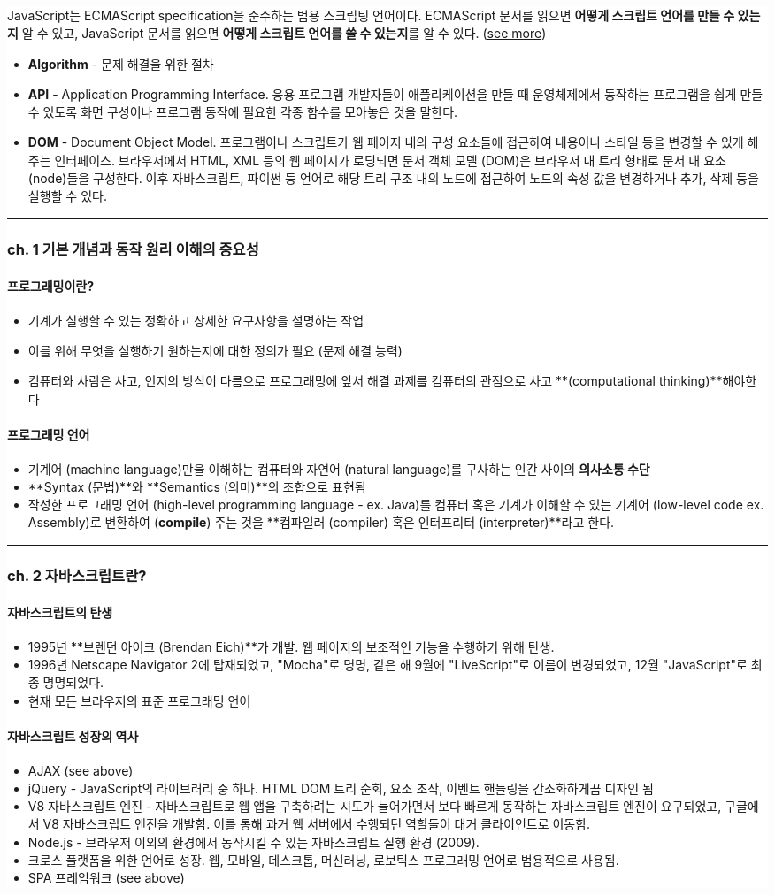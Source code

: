   JavaScript는 ECMAScript specification을 준수하는 범용 스크립팅 언어이다. ECMAScript 문서를 읽으면 **어떻게 스크립트 언어를 만들 수 있는지** 알 수 있고, JavaScript 문서를 읽으면 **어떻게 스크립트 언어를 쓸 수 있는지**를 알 수 있다. ([see more](https://wormwlrm.github.io/2018/10/03/What-is-the-difference-between-javascript-and-ecmascript.html))

- **Algorithm** - 문제 해결을 위한 절차

- **API** - Application Programming Interface. 응용 프로그램 개발자들이 애플리케이션을 만들 때 운영체제에서 동작하는 프로그램을 쉽게 만들 수 있도록 화면 구성이나 프로그램 동작에 필요한 각종 함수를 모아놓은 것을 말한다. 

- **DOM** - Document Object Model. 프로그램이나 스크립트가 웹 페이지 내의 구성 요소들에 접근하여 내용이나 스타일 등을 변경할 수 있게 해주는 인터페이스. 브라우저에서 HTML, XML 등의 웹 페이지가 로딩되면 문서 객체 모델 (DOM)은 브라우저 내 트리 형태로 문서 내 요소 (node)들을 구성한다. 이후 자바스크립트, 파이썬 등 언어로 해당 트리 구조 내의 노드에 접근하여 노드의 속성 값을 변경하거나 추가, 삭제 등을 실행할 수 있다.



------

### ch. 1 기본 개념과 동작 원리 이해의 중요성

#### 프로그래밍이란?

- 기계가 실행할 수 있는 정확하고 상세한 요구사항을 설명하는 작업

- 이를 위해 무엇을 실행하기 원하는지에 대한 정의가 필요 (문제 해결 능력)

- 컴퓨터와 사람은 사고, 인지의 방식이 다름으로 프로그래밍에 앞서 해결 과제를 컴퓨터의 관점으로 사고 **(computational thinking)**해야한다

  

#### 프로그래밍 언어

- 기계어 (machine language)만을 이해하는 컴퓨터와 자연어 (natural language)를 구사하는 인간 사이의 **의사소통 수단**
- **Syntax (문법)**와 **Semantics (의미)**의 조합으로 표현됨
- 작성한 프로그래밍 언어 (high-level programming language - ex. Java)를 컴퓨터 혹은 기계가 이해할 수 있는 기계어 (low-level code ex. Assembly)로 변환하여 (**compile**) 주는 것을 **컴파일러 (compiler) 혹은 인터프리터 (interpreter)**라고 한다.



------

### ch. 2 자바스크립트란?

#### 자바스크립트의 탄생

- 1995년 **브렌던 아이크 (Brendan Eich)**가 개발. 웹 페이지의 보조적인 기능을 수행하기 위해 탄생.
- 1996년 Netscape Navigator 2에 탑재되었고, "Mocha"로 명명, 같은 해 9월에 "LiveScript"로 이름이 변경되었고, 12월 "JavaScript"로 최종 명명되었다.
- 현재 모든 브라우저의 표준 프로그래밍 언어



#### 자바스크립트 성장의 역사

- AJAX (see above)
- jQuery - JavaScript의 라이브러리 중 하나. HTML DOM 트리 순회, 요소 조작, 이벤트 핸들링을 간소화하게끔 디자인 됨
- V8 자바스크립트 엔진 - 자바스크립트로 웹 앱을 구축하려는 시도가 늘어가면서 보다 빠르게 동작하는 자바스크립트 엔진이 요구되었고, 구글에서 V8 자바스크립트 엔진을 개발함. 이를 통해 과거 웹 서버에서 수행되던 역할들이 대거 클라이언트로 이동함.
- Node.js - 브라우저 이외의 환경에서 동작시킬 수 있는 자바스크립트 실행 환경 (2009). 
- 크로스 플랫폼을 위한 언어로 성장. 웹, 모바일, 데스크톱, 머신러닝, 로보틱스 프로그래밍 언어로 범용적으로 사용됨.
- SPA 프레임워크 (see above)
